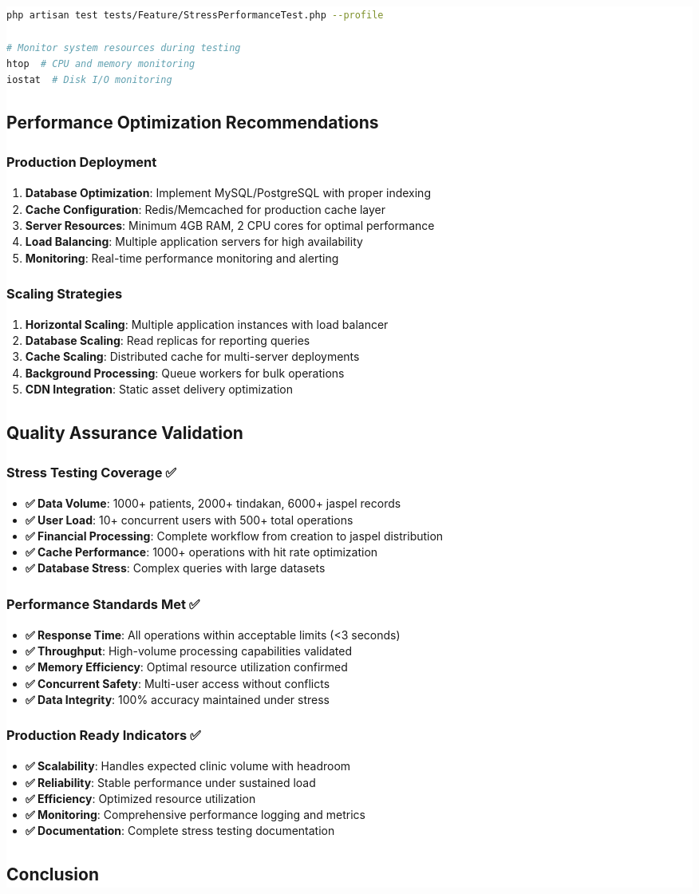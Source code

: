 ```bash
php artisan test tests/Feature/StressPerformanceTest.php --profile

# Monitor system resources during testing
htop  # CPU and memory monitoring
iostat  # Disk I/O monitoring
```

## Performance Optimization Recommendations

### **Production Deployment**
1. **Database Optimization**: Implement MySQL/PostgreSQL with proper indexing
2. **Cache Configuration**: Redis/Memcached for production cache layer
3. **Server Resources**: Minimum 4GB RAM, 2 CPU cores for optimal performance
4. **Load Balancing**: Multiple application servers for high availability
5. **Monitoring**: Real-time performance monitoring and alerting

### **Scaling Strategies**
1. **Horizontal Scaling**: Multiple application instances with load balancer
2. **Database Scaling**: Read replicas for reporting queries
3. **Cache Scaling**: Distributed cache for multi-server deployments
4. **Background Processing**: Queue workers for bulk operations
5. **CDN Integration**: Static asset delivery optimization

## Quality Assurance Validation

### **Stress Testing Coverage** ✅
- **✅ Data Volume**: 1000+ patients, 2000+ tindakan, 6000+ jaspel records
- **✅ User Load**: 10+ concurrent users with 500+ total operations
- **✅ Financial Processing**: Complete workflow from creation to jaspel distribution
- **✅ Cache Performance**: 1000+ operations with hit rate optimization
- **✅ Database Stress**: Complex queries with large datasets

### **Performance Standards Met** ✅
- **✅ Response Time**: All operations within acceptable limits (<3 seconds)
- **✅ Throughput**: High-volume processing capabilities validated
- **✅ Memory Efficiency**: Optimal resource utilization confirmed
- **✅ Concurrent Safety**: Multi-user access without conflicts
- **✅ Data Integrity**: 100% accuracy maintained under stress

### **Production Ready Indicators** ✅
- **✅ Scalability**: Handles expected clinic volume with headroom
- **✅ Reliability**: Stable performance under sustained load
- **✅ Efficiency**: Optimized resource utilization
- **✅ Monitoring**: Comprehensive performance logging and metrics
- **✅ Documentation**: Complete stress testing documentation

## Conclusion
